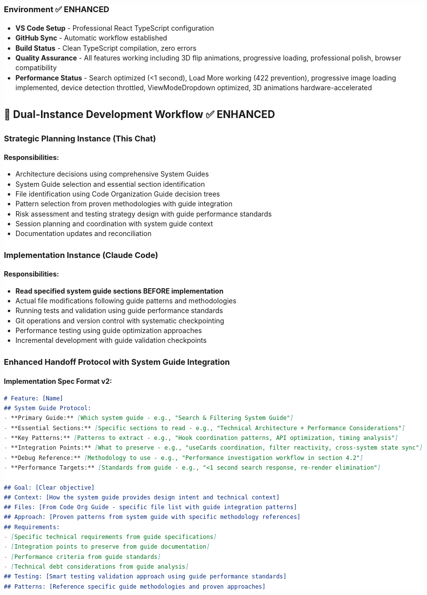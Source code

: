 ### Environment ✅ ENHANCED
- **VS Code Setup** - Professional React TypeScript configuration
- **GitHub Sync** - Automatic workflow established
- **Build Status** - Clean TypeScript compilation, zero errors
- **Quality Assurance** - All features working including 3D flip animations, progressive loading, professional polish, browser compatibility
- **Performance Status** - Search optimized (<1 second), Load More working (422 prevention), progressive image loading implemented, device detection throttled, ViewModeDropdown optimized, 3D animations hardware-accelerated

## 🔄 Dual-Instance Development Workflow ✅ ENHANCED

### **Strategic Planning Instance (This Chat)**
**Responsibilities:**
- Architecture decisions using comprehensive System Guides
- System Guide selection and essential section identification
- File identification using Code Organization Guide decision trees  
- Pattern selection from proven methodologies with guide integration
- Risk assessment and testing strategy design with guide performance standards
- Session planning and coordination with system guide context
- Documentation updates and reconciliation

### **Implementation Instance (Claude Code)**
**Responsibilities:**
- **Read specified system guide sections BEFORE implementation**
- Actual file modifications following guide patterns and methodologies
- Running tests and validation using guide performance standards
- Git operations and version control with systematic checkpointing
- Performance testing using guide optimization approaches
- Incremental development with guide validation checkpoints

### **Enhanced Handoff Protocol with System Guide Integration**

**Implementation Spec Format v2:**
```markdown
# Feature: [Name]
## System Guide Protocol:
- **Primary Guide:** [Which system guide - e.g., "Search & Filtering System Guide"]
- **Essential Sections:** [Specific sections to read - e.g., "Technical Architecture + Performance Considerations"]
- **Key Patterns:** [Patterns to extract - e.g., "Hook coordination patterns, API optimization, timing analysis"]
- **Integration Points:** [What to preserve - e.g., "useCards coordination, filter reactivity, cross-system state sync"]
- **Debug Reference:** [Methodology to use - e.g., "Performance investigation workflow in section 4.2"]
- **Performance Targets:** [Standards from guide - e.g., "<1 second search response, re-render elimination"]

## Goal: [Clear objective]
## Context: [How the system guide provides design intent and technical context]
## Files: [From Code Org Guide - specific file list with guide integration patterns]
## Approach: [Proven patterns from system guide with specific methodology references]
## Requirements:
- [Specific technical requirements from guide specifications]
- [Integration points to preserve from guide documentation]
- [Performance criteria from guide standards]
- [Technical debt considerations from guide analysis]
## Testing: [Smart testing validation approach using guide performance standards]
## Patterns: [Reference specific guide methodologies and proven approaches]
```
